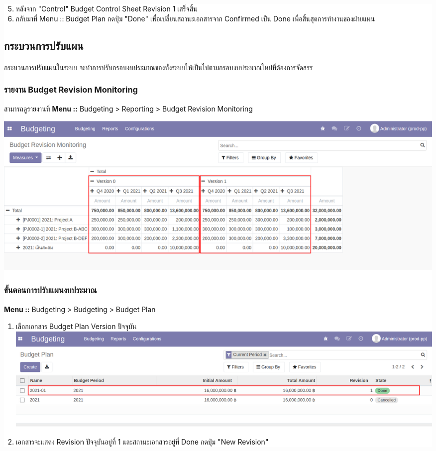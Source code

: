 5. หลังจาก "Control" Budget Control Sheet Revision 1 เสร็จสิ้น 
6. กลับมาที่ Menu :: Budget Plan กดปุ่ม "Done" เพื่อเปลี่ยนสถานะเอกสารจาก Confirmed เป็น Done เพื่อสิ้นสุดการทำงานของฝ่ายแผน

## กระบวนการปรับแผน

กระบวนการปรับแผนในระบบ จะทำการปรับกรอบงบประมาณของทั้งระบบให้เป็นไปตามกรอบงบประมาณใหม่ที่ต้องการจัดสรร

### รายงาน Budget Revision Monitoring

สามารถดูรายงานที่ **Menu ::** Budgeting > Reporting > Budget Revision Monitoring

![](img/6_budget_revision/revision_monitoring.png)


### ขั้นตอนการปรับแผนงบประมาณ

**Menu ::** Budgeting > Budgeting > Budget Plan

1. เลือกเอกสาร Budget Plan Version ปัจจุบัน
    ![](img/6_budget_revision/revision.png)

2. เอกสารจะแสดง Revision ปัจจุบันอยู่ที่ 1 และสถานะเอกสารอยู่ที่ Done กดปุ่ม "New Revision"